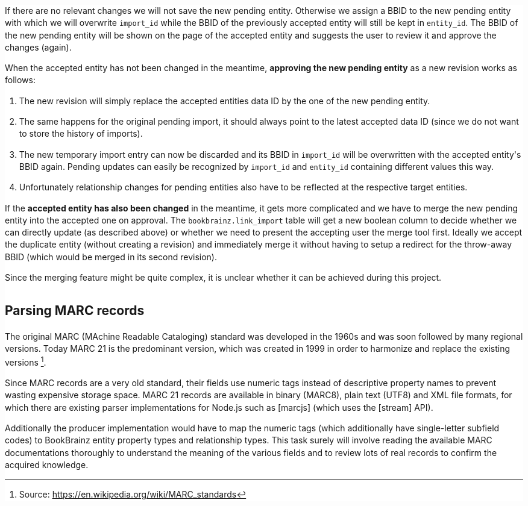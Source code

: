 If there are no relevant changes we will not save the new pending entity.
Otherwise we assign a BBID to the new pending entity with which we will overwrite `import_id` while the BBID of the previously accepted entity will still be kept in `entity_id`.
The BBID of the new pending entity will be shown on the page of the accepted entity and suggests the user to review it and approve the changes (again).

When the accepted entity has not been changed in the meantime, **approving the new pending entity** as a new revision works as follows:

1. The new revision will simply replace the accepted entities data ID by the one of the new pending entity.

2. The same happens for the original pending import, it should always point to the latest accepted data ID (since we do not want to store the history of imports).

3. The new temporary import entry can now be discarded and its BBID in `import_id` will be overwritten with the accepted entity's BBID again.
	Pending updates can easily be recognized by `import_id` and `entity_id` containing different values this way.

4. Unfortunately relationship changes for pending entities also have to be reflected at the respective target entities.

If the **accepted entity has also been changed** in the meantime, it gets more complicated and we have to merge the new pending entity into the accepted one on approval.
The `bookbrainz.link_import` table will get a new boolean column to decide whether we can directly update (as described above) or whether we need to present the accepting user the merge tool first.
Ideally we accept the duplicate entity (without creating a revision) and immediately merge it without having to setup a redirect for the throw-away BBID (which would be merged in its second revision).

Since the merging feature might be quite complex, it is unclear whether it can be achieved during this project.

[^no-redundancy]: This causes no redundant data, as both the accepted entity and the pending entity will point to the same `bookbrainz.*_data` column (for the initial revision).
Currently imports (pending entity and associated data) are discarded once they are accepted, but that has to be changed now.

## Parsing MARC records

The original MARC (MAchine Readable Cataloging) standard was developed in the 1960s and was soon followed by many regional versions.
Today MARC 21 is the predominant version, which was created in 1999 in order to harmonize and replace the existing versions [^marc-wiki].

Since MARC records are a very old standard, their fields use numeric tags instead of descriptive property names to prevent wasting expensive storage space.
MARC 21 records are available in binary (MARC8), plain text (UTF8) and XML file formats, for which there are existing parser implementations for Node.js such as [marcjs] (which uses the [stream] API).

Additionally the producer implementation would have to map the numeric tags (which additionally have single-letter subfield codes) to BookBrainz entity property types and relationship types.
This task surely will involve reading the available MARC documentations thoroughly to understand the meaning of the various fields and to review lots of real records to confirm the acquired knowledge.


[JSON]: https://www.json.org/json-en.html
[MARC]: https://www.loc.gov/marc/
[^blog-2018]: Blog post: [GSoC 2018: Developing infrastructure for importing data into BookBrainz](https://blog.metabrainz.org/2018/08/13/gsoc-2018-developing-infrastructure-for-importing-data-into-bookbrainz/)
[^site-pr]: Once the open pull request with the website changes has been merged: [bookbrainz-site#201]
[RabbitMQ]: https://www.rabbitmq.com/
[bookbrainz-site#201]: https://github.com/metabrainz/bookbrainz-site/pull/201
[^1]: Refers to *regular* bidirectional relationships between two entities as well as *implicit* unidirectional relationships (which are used for Author Credits, Publisher lists and the link between an Edition and its Edition Group).
[^proposal-2018]: Proposal: [GSoC 2018: Importing data into BookBrainz](https://community.metabrainz.org/t/gsoc-2018-importing-data-into-bookbrainz/367714)
[^irc-logs-2019]: Discussion between *bukwurm* and *Mr_Monkey* in `#metabrainz` (IRC Logs: [June 3rd 2019](https://chatlogs.metabrainz.org/brainzbot/metabrainz/msg/4407776/) | [June 4th 2019](https://chatlogs.metabrainz.org/brainzbot/metabrainz/msg/4408831/))
[^importer-code]: Code of the importer software infrastructure: [bookbrainz-utils/importer](https://github.com/metabrainz/bookbrainz-utils/tree/master/importer)
[bookbrainz-site]: https://github.com/metabrainz/bookbrainz-site
[cluster]: https://nodejs.org/api/cluster.html
[worker threads]: https://nodejs.org/api/worker_threads.html
[validators]: https://github.com/metabrainz/bookbrainz-site/tree/master/src/client/entity-editor/validators
[bookbrainz-data-js]: https://github.com/metabrainz/bookbrainz-data-js
[OpenLibrary producer]: https://github.com/metabrainz/bookbrainz-utils/tree/master/importer/src/openLibrary/producer
[^outdated-code]: I can not guarantee or test that currently, because the code is outdated and has to be adapted to the latest schema version first.
[Accepted entity]: entity-accepted.drawio.svg
[Pending entity 2018]: entity-pending-2018.drawio.svg
[Pending entity 2023]: entity-pending-2023.drawio.svg
[^marc-wiki]: Source: <https://en.wikipedia.org/wiki/MARC_standards>
[^test-data]: Test data set: 24.1 MB / 7.1 MB uncompressed XML / binary file is only 1.8 MB / 1.7 MB gzipped
[marcjs]: https://github.com/fredericd/marcjs
[stream]: https://nodejs.org/api/stream.html
[^loc-facts]: Source: [Fascinating Facts | About the Library | Library of Congress](https://www.loc.gov/about/fascinating-facts/)
[^dnb-mandate]: Source: [DNB - Our collection mandate](https://www.dnb.de/sammelauftrag)